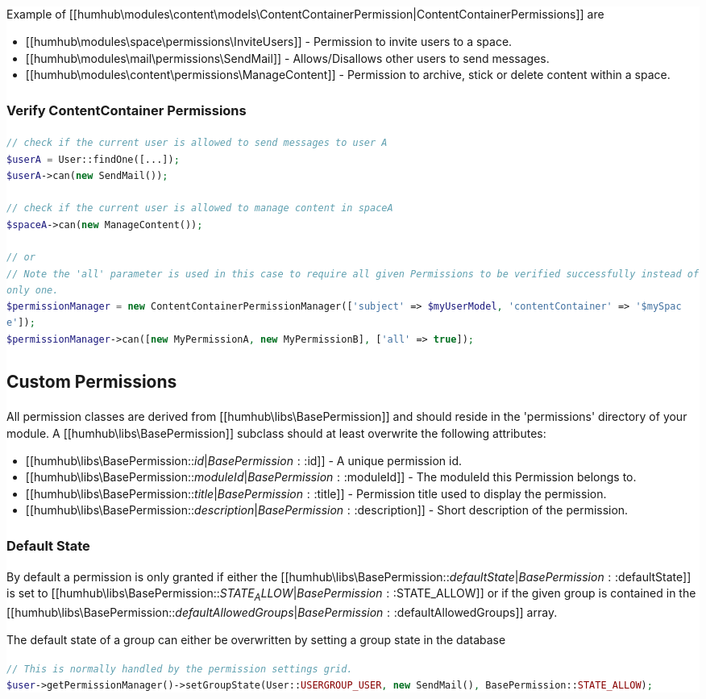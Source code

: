 Example of [[humhub\modules\content\models\ContentContainerPermission|ContentContainerPermissions]] are

 - [[humhub\modules\space\permissions\InviteUsers]] - Permission to invite users to a space.
 - [[humhub\modules\mail\permissions\SendMail]] - Allows/Disallows other users to send messages.
 - [[humhub\modules\content\permissions\ManageContent]] - Permission to archive, stick or delete content within a space.

### Verify ContentContainer Permissions

```php
// check if the current user is allowed to send messages to user A
$userA = User::findOne([...]);
$userA->can(new SendMail());

// check if the current user is allowed to manage content in spaceA
$spaceA->can(new ManageContent());

// or
// Note the 'all' parameter is used in this case to require all given Permissions to be verified successfully instead of only one.
$permissionManager = new ContentContainerPermissionManager(['subject' => $myUserModel, 'contentContainer' => '$mySpace']);
$permissionManager->can([new MyPermissionA, new MyPermissionB], ['all' => true]);
```

## Custom Permissions

All permission classes are derived from [[humhub\libs\BasePermission]] and should reside in the 'permissions' directory of your module. 
A [[humhub\libs\BasePermission]] subclass should at least overwrite the following attributes:

 - [[humhub\libs\BasePermission::$id|BasePermission::$id]] - A unique permission id.
 - [[humhub\libs\BasePermission::$moduleId|BasePermission::$moduleId]] - The moduleId this Permission belongs to.
 - [[humhub\libs\BasePermission::$title|BasePermission::$title]] - Permission title used to display the permission.
 - [[humhub\libs\BasePermission::$description|BasePermission::$description]] - Short description of the permission.

### Default State

By default a permission is only granted if either the [[humhub\libs\BasePermission::$defaultState|BasePermission::$defaultState]] is set to [[humhub\libs\BasePermission::$STATE_ALLOW|BasePermission::$STATE_ALLOW]]
or if the given group is contained in the [[humhub\libs\BasePermission::$defaultAllowedGroups|BasePermission::$defaultAllowedGroups]] array.

The default state of a group can either be overwritten by setting a group state in the database

```php
// This is normally handled by the permission settings grid.
$user->getPermissionManager()->setGroupState(User::USERGROUP_USER, new SendMail(), BasePermission::STATE_ALLOW);
```
